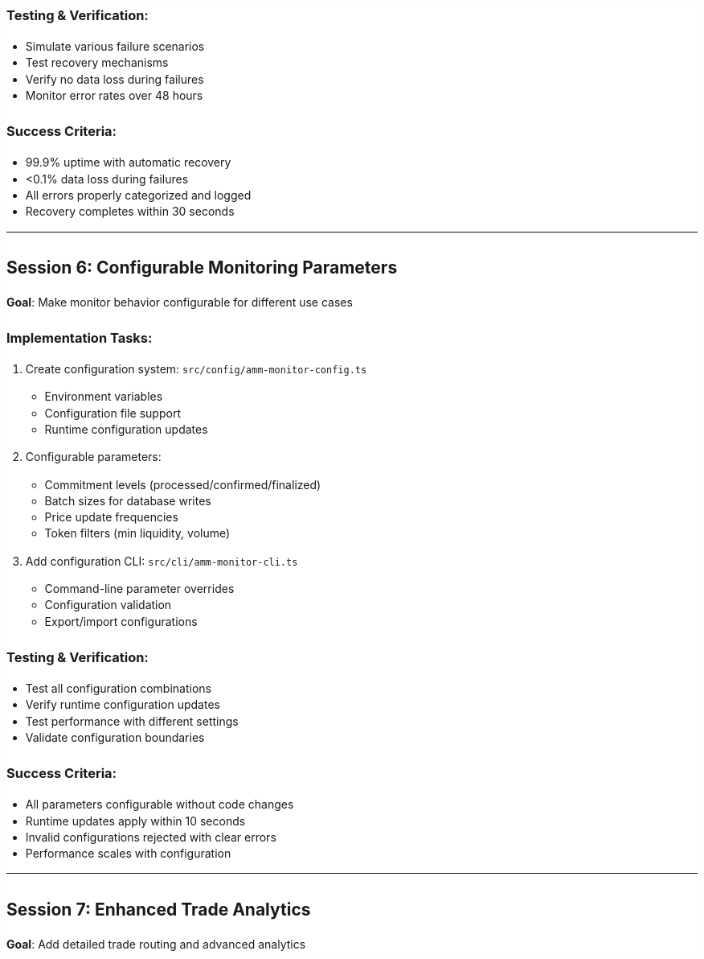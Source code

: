 ### Testing & Verification:
- Simulate various failure scenarios
- Test recovery mechanisms
- Verify no data loss during failures
- Monitor error rates over 48 hours

### Success Criteria:
- 99.9% uptime with automatic recovery
- <0.1% data loss during failures
- All errors properly categorized and logged
- Recovery completes within 30 seconds

---

## Session 6: Configurable Monitoring Parameters
**Goal**: Make monitor behavior configurable for different use cases

### Implementation Tasks:
1. Create configuration system: `src/config/amm-monitor-config.ts`
   - Environment variables
   - Configuration file support
   - Runtime configuration updates

2. Configurable parameters:
   - Commitment levels (processed/confirmed/finalized)
   - Batch sizes for database writes
   - Price update frequencies
   - Token filters (min liquidity, volume)

3. Add configuration CLI: `src/cli/amm-monitor-cli.ts`
   - Command-line parameter overrides
   - Configuration validation
   - Export/import configurations

### Testing & Verification:
- Test all configuration combinations
- Verify runtime configuration updates
- Test performance with different settings
- Validate configuration boundaries

### Success Criteria:
- All parameters configurable without code changes
- Runtime updates apply within 10 seconds
- Invalid configurations rejected with clear errors
- Performance scales with configuration

---

## Session 7: Enhanced Trade Analytics
**Goal**: Add detailed trade routing and advanced analytics
